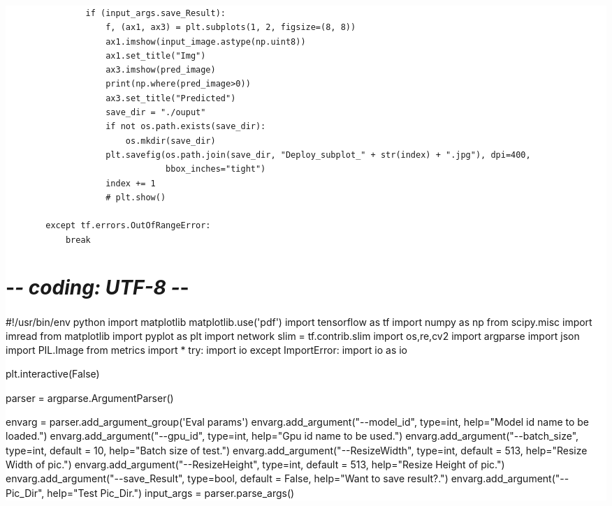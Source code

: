                     if (input_args.save_Result):
                        f, (ax1, ax3) = plt.subplots(1, 2, figsize=(8, 8))
                        ax1.imshow(input_image.astype(np.uint8))
                        ax1.set_title("Img")
                        ax3.imshow(pred_image)
                        print(np.where(pred_image>0))
                        ax3.set_title("Predicted")
                        save_dir = "./ouput"
                        if not os.path.exists(save_dir):
                            os.mkdir(save_dir)
                        plt.savefig(os.path.join(save_dir, "Deploy_subplot_" + str(index) + ".jpg"), dpi=400,
                                    bbox_inches="tight")
                        index += 1
                        # plt.show()

            except tf.errors.OutOfRangeError:
                break


# -*- coding: UTF-8 -*-
#!/usr/bin/env python
import matplotlib
matplotlib.use('pdf')
import tensorflow as tf
import numpy as np
from scipy.misc import imread
from matplotlib import pyplot as plt
import network
slim = tf.contrib.slim
import os,re,cv2
import argparse
import json
import PIL.Image
from metrics import *
try:
    import io
except ImportError:
    import io as io

plt.interactive(False)

parser = argparse.ArgumentParser()

envarg = parser.add_argument_group('Eval params')
envarg.add_argument("--model_id", type=int, help="Model id name to be loaded.")
envarg.add_argument("--gpu_id", type=int, help="Gpu id name to be used.")
envarg.add_argument("--batch_size", type=int, default = 10, help="Batch size of test.")
envarg.add_argument("--ResizeWidth", type=int, default = 513, help="Resize Width of pic.")
envarg.add_argument("--ResizeHeight", type=int, default = 513, help="Resize Height of pic.")
envarg.add_argument("--save_Result", type=bool, default = False, help="Want to save result?.")
envarg.add_argument("--Pic_Dir", help="Test Pic_Dir.")
input_args = parser.parse_args()
